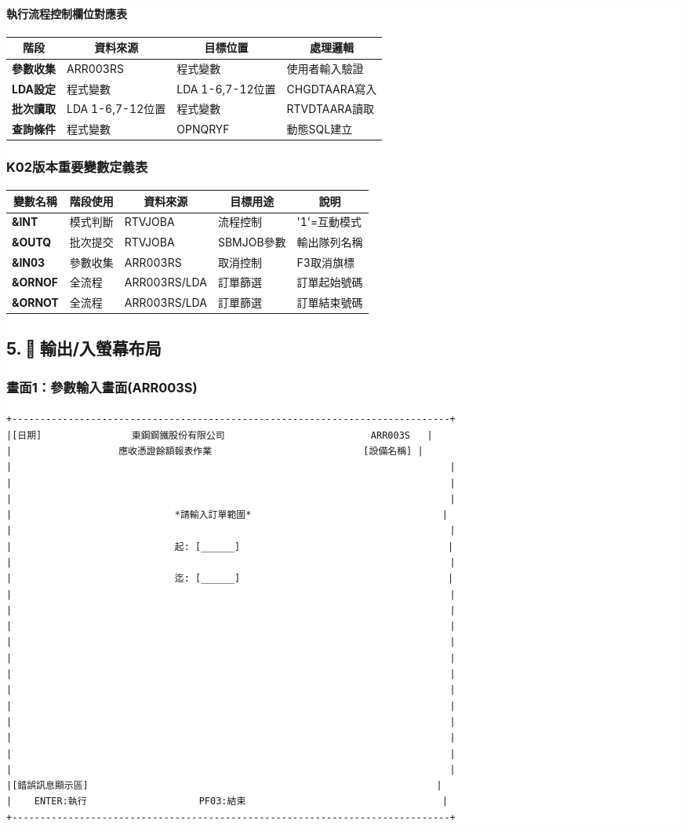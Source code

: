 
#### 執行流程控制欄位對應表
| 階段 | 資料來源 | 目標位置 | 處理邏輯 |
|------|----------|----------|----------|
| **參數收集** | ARR003RS | 程式變數 | 使用者輸入驗證 |
| **LDA設定** | 程式變數 | LDA 1-6,7-12位置 | CHGDTAARA寫入 |
| **批次讀取** | LDA 1-6,7-12位置 | 程式變數 | RTVDTAARA讀取 |
| **查詢條件** | 程式變數 | OPNQRYF | 動態SQL建立 |

### K02版本重要變數定義表

| 變數名稱 | 階段使用 | 資料來源 | 目標用途 | 說明 |
|----------|----------|----------|----------|------|
| **&INT** | 模式判斷 | RTVJOBA | 流程控制 | '1'=互動模式 |
| **&OUTQ** | 批次提交 | RTVJOBA | SBMJOB參數 | 輸出隊列名稱 |
| **&IN03** | 參數收集 | ARR003RS | 取消控制 | F3取消旗標 |
| **&ORNOF** | 全流程 | ARR003RS/LDA | 訂單篩選 | 訂單起始號碼 |
| **&ORNOT** | 全流程 | ARR003RS/LDA | 訂單篩選 | 訂單結束號碼 |

## 5. 🎯 輸出/入螢幕布局

### 畫面1：參數輸入畫面(ARR003S)

```
+------------------------------------------------------------------------------+
|[日期]                東鋼鋼鐵股份有限公司                          ARR003S   |
|                   應收憑證餘額報表作業                           [設備名稱] |
|                                                                              |
|                                                                              |
|                                                                              |
|                             *請輸入訂單範圍*                                  |
|                                                                              |
|                             起: [______]                                     |
|                                                                              |
|                             迄: [______]                                     |
|                                                                              |
|                                                                              |
|                                                                              |
|                                                                              |
|                                                                              |
|                                                                              |
|                                                                              |
|                                                                              |
|                                                                              |
|                                                                              |
|                                                                              |
|                                                                              |
|[錯誤訊息顯示區]                                                              |
|    ENTER:執行                    PF03:結束                                   |
+------------------------------------------------------------------------------+
```
